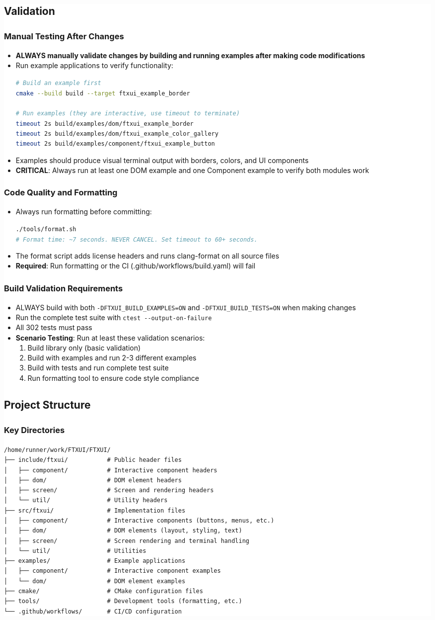 ## Validation

### Manual Testing After Changes
- **ALWAYS manually validate changes by building and running examples after making code modifications**
- Run example applications to verify functionality:
  ```bash
  # Build an example first
  cmake --build build --target ftxui_example_border
  
  # Run examples (they are interactive, use timeout to terminate)
  timeout 2s build/examples/dom/ftxui_example_border
  timeout 2s build/examples/dom/ftxui_example_color_gallery
  timeout 2s build/examples/component/ftxui_example_button
  ```
- Examples should produce visual terminal output with borders, colors, and UI components
- **CRITICAL**: Always run at least one DOM example and one Component example to verify both modules work

### Code Quality and Formatting
- Always run formatting before committing:
  ```bash
  ./tools/format.sh
  # Format time: ~7 seconds. NEVER CANCEL. Set timeout to 60+ seconds.
  ```
- The format script adds license headers and runs clang-format on all source files
- **Required**: Run formatting or the CI (.github/workflows/build.yaml) will fail

### Build Validation Requirements
- ALWAYS build with both `-DFTXUI_BUILD_EXAMPLES=ON` and `-DFTXUI_BUILD_TESTS=ON` when making changes
- Run the complete test suite with `ctest --output-on-failure`
- All 302 tests must pass
- **Scenario Testing**: Run at least these validation scenarios:
  1. Build library only (basic validation)
  2. Build with examples and run 2-3 different examples
  3. Build with tests and run complete test suite
  4. Run formatting tool to ensure code style compliance

## Project Structure

### Key Directories
```
/home/runner/work/FTXUI/FTXUI/
├── include/ftxui/           # Public header files
│   ├── component/           # Interactive component headers
│   ├── dom/                 # DOM element headers  
│   ├── screen/              # Screen and rendering headers
│   └── util/                # Utility headers
├── src/ftxui/               # Implementation files
│   ├── component/           # Interactive components (buttons, menus, etc.)
│   ├── dom/                 # DOM elements (layout, styling, text)
│   ├── screen/              # Screen rendering and terminal handling
│   └── util/                # Utilities
├── examples/                # Example applications
│   ├── component/           # Interactive component examples
│   └── dom/                 # DOM element examples
├── cmake/                   # CMake configuration files
├── tools/                   # Development tools (formatting, etc.)
└── .github/workflows/       # CI/CD configuration
```
